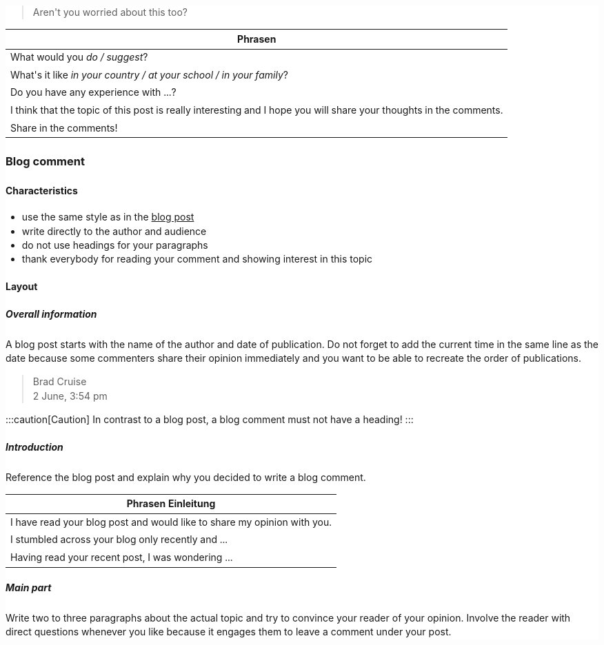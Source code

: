 > Aren't you worried about this too?

| Phrasen                                                                                                            |
| ------------------------------------------------------------------------------------------------------------------ |
| What would you _do / suggest_?                                                                                     |
| What's it like _in your country / at your school / in your family_?                                                |
| Do you have any experience with ...?                                                                               |
| I think that the topic of this post is really interesting and I hope you will share your thoughts in the comments. |
| Share in the comments!                                                                                             |

### Blog comment

#### Characteristics

-   use the same style as in the [blog post](#blog-post)
-   write directly to the author and audience
-   do not use headings for your paragraphs
-   thank everybody for reading your comment and showing interest in this topic

#### Layout

##### Overall information

A blog post starts with the name of the author and date of publication. Do not forget to add the current time in the same line as the date because some commenters share their opinion immediately and you want to be able to recreate the order of publications.

> Brad Cruise  
> 2 June, 3:54 pm

:::caution[Caution]
In contrast to a blog post, a blog comment must not have a heading!
:::

##### Introduction

Reference the blog post and explain why you decided to write a blog comment.

| Phrasen Einleitung                                                      |
| ----------------------------------------------------------------------- |
| I have read your blog post and would like to share my opinion with you. |
| I stumbled across your blog only recently and ...                       |
| Having read your recent post, I was wondering ...                       |

##### Main part

Write two to three paragraphs about the actual topic and try to convince your reader of your opinion. Involve the reader with direct questions whenever you like because it engages them to leave a comment under your post.
